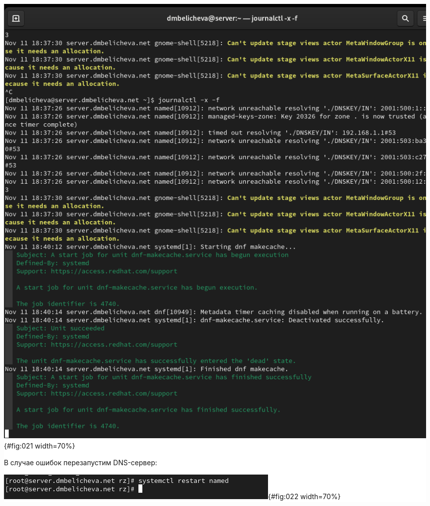 ![Запуск расширенного лога системных сообщений](image/21.png){#fig:021 width=70%}

В случае ошибок перезапустим DNS-сервер:

![Перезапуск сервера](image/22.png){#fig:022 width=70%}
